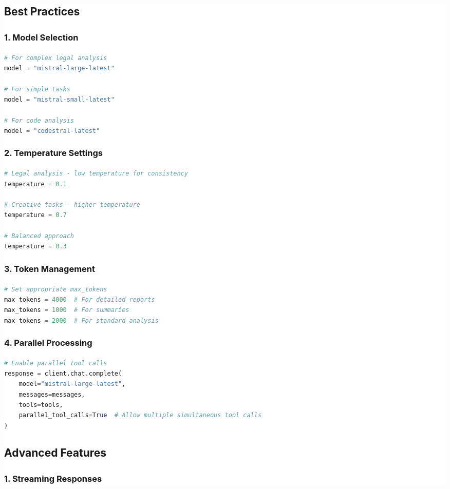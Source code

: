 ## Best Practices

### 1. Model Selection

```python
# For complex legal analysis
model = "mistral-large-latest"

# For simple tasks
model = "mistral-small-latest"

# For code analysis
model = "codestral-latest"
```

### 2. Temperature Settings

```python
# Legal analysis - low temperature for consistency
temperature = 0.1

# Creative tasks - higher temperature
temperature = 0.7

# Balanced approach
temperature = 0.3
```

### 3. Token Management

```python
# Set appropriate max_tokens
max_tokens = 4000  # For detailed reports
max_tokens = 1000  # For summaries
max_tokens = 2000  # For standard analysis
```

### 4. Parallel Processing

```python
# Enable parallel tool calls
response = client.chat.complete(
    model="mistral-large-latest",
    messages=messages,
    tools=tools,
    parallel_tool_calls=True  # Allow multiple simultaneous tool calls
)
```

## Advanced Features

### 1. Streaming Responses
